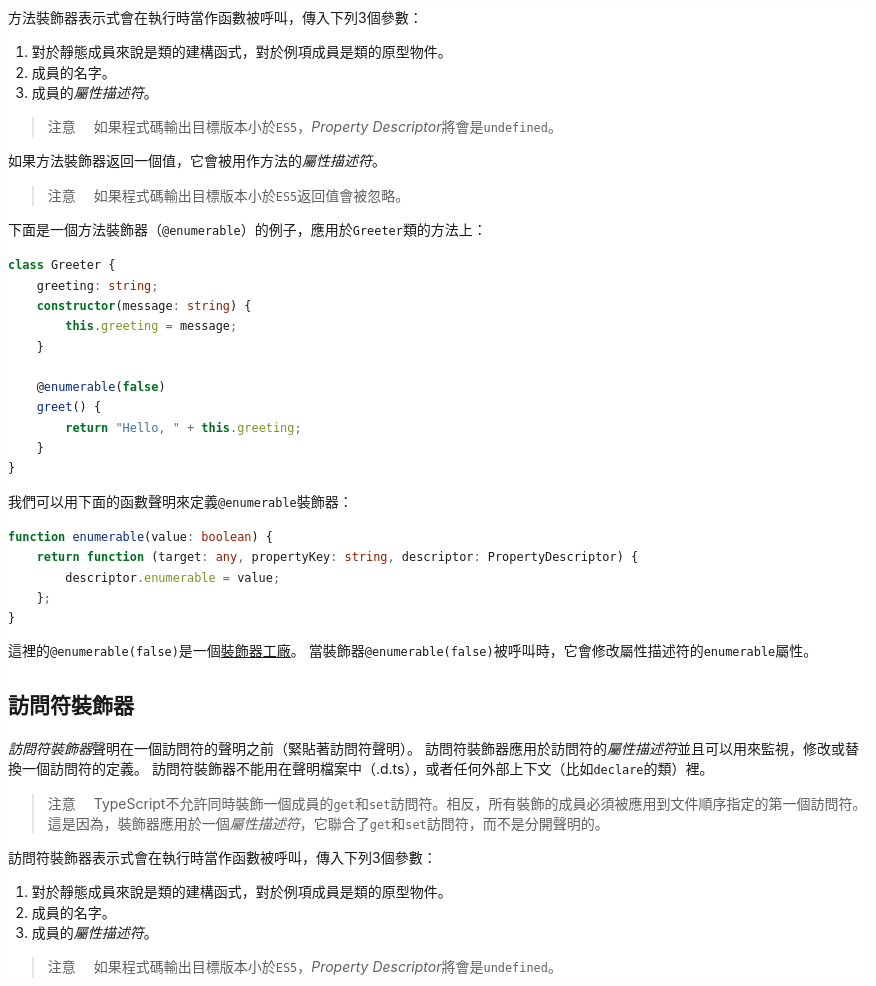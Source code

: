 方法裝飾器表示式會在執行時當作函數被呼叫，傳入下列3個參數：

1. 對於靜態成員來說是類的建構函式，對於例項成員是類的原型物件。
2. 成員的名字。
3. 成員的*屬性描述符*。

> 注意&emsp; 如果程式碼輸出目標版本小於`ES5`，*Property Descriptor*將會是`undefined`。

如果方法裝飾器返回一個值，它會被用作方法的*屬性描述符*。

> 注意&emsp; 如果程式碼輸出目標版本小於`ES5`返回值會被忽略。

下面是一個方法裝飾器（`@enumerable`）的例子，應用於`Greeter`類的方法上：

```ts
class Greeter {
    greeting: string;
    constructor(message: string) {
        this.greeting = message;
    }

    @enumerable(false)
    greet() {
        return "Hello, " + this.greeting;
    }
}
```

我們可以用下面的函數聲明來定義`@enumerable`裝飾器：

```ts
function enumerable(value: boolean) {
    return function (target: any, propertyKey: string, descriptor: PropertyDescriptor) {
        descriptor.enumerable = value;
    };
}
```

這裡的`@enumerable(false)`是一個[裝飾器工廠](#decorator-factories)。
當裝飾器`@enumerable(false)`被呼叫時，它會修改屬性描述符的`enumerable`屬性。

## <a name="accessor-decorators"></a>訪問符裝飾器

*訪問符裝飾器*聲明在一個訪問符的聲明之前（緊貼著訪問符聲明）。
訪問符裝飾器應用於訪問符的*屬性描述符*並且可以用來監視，修改或替換一個訪問符的定義。
訪問符裝飾器不能用在聲明檔案中（.d.ts），或者任何外部上下文（比如`declare`的類）裡。

> 注意&emsp; TypeScript不允許同時裝飾一個成員的`get`和`set`訪問符。相反，所有裝飾的成員必須被應用到文件順序指定的第一個訪問符。這是因為，裝飾器應用於一個*屬性描述符*，它聯合了`get`和`set`訪問符，而不是分開聲明的。

訪問符裝飾器表示式會在執行時當作函數被呼叫，傳入下列3個參數：

1. 對於靜態成員來說是類的建構函式，對於例項成員是類的原型物件。
2. 成員的名字。
3. 成員的*屬性描述符*。

> 注意&emsp; 如果程式碼輸出目標版本小於`ES5`，*Property Descriptor*將會是`undefined`。
